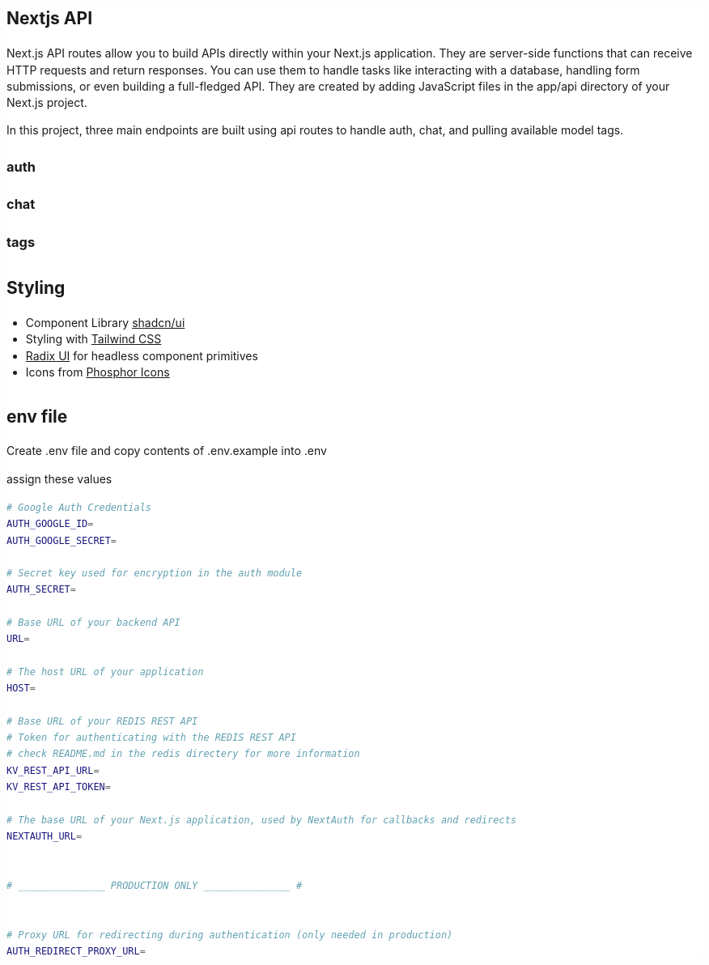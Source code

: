 ## Nextjs API

Next.js API routes allow you to build APIs directly within your Next.js application. They are server-side functions that can receive HTTP requests and return responses. You can use them to handle tasks like interacting with a database, handling form submissions, or even building a full-fledged API. They are created by adding JavaScript files in the app/api directory of your Next.js project.

In this project, three main endpoints are built using api routes to handle auth, chat, and pulling available model tags.

### auth

### chat

### tags

## Styling
- Component Library [shadcn/ui](https://ui.shadcn.com)
- Styling with [Tailwind CSS](https://tailwindcss.com)
- [Radix UI](https://radix-ui.com) for headless component primitives
- Icons from [Phosphor Icons](https://phosphoricons.com)


## env file
Create .env file and copy contents of .env.example into .env

assign these values

``` bash
# Google Auth Credentials
AUTH_GOOGLE_ID=
AUTH_GOOGLE_SECRET=

# Secret key used for encryption in the auth module
AUTH_SECRET=

# Base URL of your backend API
URL=

# The host URL of your application
HOST=

# Base URL of your REDIS REST API
# Token for authenticating with the REDIS REST API
# check README.md in the redis directery for more information
KV_REST_API_URL=
KV_REST_API_TOKEN=

# The base URL of your Next.js application, used by NextAuth for callbacks and redirects
NEXTAUTH_URL=


# _______________ PRODUCTION ONLY _______________ #


# Proxy URL for redirecting during authentication (only needed in production)
AUTH_REDIRECT_PROXY_URL=
```
